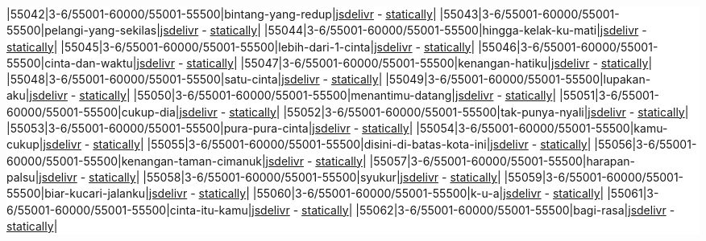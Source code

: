 |55042|3-6/55001-60000/55001-55500|bintang-yang-redup|[jsdelivr](https://cdn.jsdelivr.net/gh/dbchord/webp-c-1110x370_3-6/55001-60000/55001-55500/bintang-yang-redup.webp) - [statically](https://cdn.statically.io/gh/dbchord/webp-c-1110x370_3-6/img/55001-60000/55001-55500/bintang-yang-redup.webp)|
|55043|3-6/55001-60000/55001-55500|pelangi-yang-sekilas|[jsdelivr](https://cdn.jsdelivr.net/gh/dbchord/webp-c-1110x370_3-6/55001-60000/55001-55500/pelangi-yang-sekilas.webp) - [statically](https://cdn.statically.io/gh/dbchord/webp-c-1110x370_3-6/img/55001-60000/55001-55500/pelangi-yang-sekilas.webp)|
|55044|3-6/55001-60000/55001-55500|hingga-kelak-ku-mati|[jsdelivr](https://cdn.jsdelivr.net/gh/dbchord/webp-c-1110x370_3-6/55001-60000/55001-55500/hingga-kelak-ku-mati.webp) - [statically](https://cdn.statically.io/gh/dbchord/webp-c-1110x370_3-6/img/55001-60000/55001-55500/hingga-kelak-ku-mati.webp)|
|55045|3-6/55001-60000/55001-55500|lebih-dari-1-cinta|[jsdelivr](https://cdn.jsdelivr.net/gh/dbchord/webp-c-1110x370_3-6/55001-60000/55001-55500/lebih-dari-1-cinta.webp) - [statically](https://cdn.statically.io/gh/dbchord/webp-c-1110x370_3-6/img/55001-60000/55001-55500/lebih-dari-1-cinta.webp)|
|55046|3-6/55001-60000/55001-55500|cinta-dan-waktu|[jsdelivr](https://cdn.jsdelivr.net/gh/dbchord/webp-c-1110x370_3-6/55001-60000/55001-55500/cinta-dan-waktu.webp) - [statically](https://cdn.statically.io/gh/dbchord/webp-c-1110x370_3-6/img/55001-60000/55001-55500/cinta-dan-waktu.webp)|
|55047|3-6/55001-60000/55001-55500|kenangan-hatiku|[jsdelivr](https://cdn.jsdelivr.net/gh/dbchord/webp-c-1110x370_3-6/55001-60000/55001-55500/kenangan-hatiku.webp) - [statically](https://cdn.statically.io/gh/dbchord/webp-c-1110x370_3-6/img/55001-60000/55001-55500/kenangan-hatiku.webp)|
|55048|3-6/55001-60000/55001-55500|satu-cinta|[jsdelivr](https://cdn.jsdelivr.net/gh/dbchord/webp-c-1110x370_3-6/55001-60000/55001-55500/satu-cinta.webp) - [statically](https://cdn.statically.io/gh/dbchord/webp-c-1110x370_3-6/img/55001-60000/55001-55500/satu-cinta.webp)|
|55049|3-6/55001-60000/55001-55500|lupakan-aku|[jsdelivr](https://cdn.jsdelivr.net/gh/dbchord/webp-c-1110x370_3-6/55001-60000/55001-55500/lupakan-aku.webp) - [statically](https://cdn.statically.io/gh/dbchord/webp-c-1110x370_3-6/img/55001-60000/55001-55500/lupakan-aku.webp)|
|55050|3-6/55001-60000/55001-55500|menantimu-datang|[jsdelivr](https://cdn.jsdelivr.net/gh/dbchord/webp-c-1110x370_3-6/55001-60000/55001-55500/menantimu-datang.webp) - [statically](https://cdn.statically.io/gh/dbchord/webp-c-1110x370_3-6/img/55001-60000/55001-55500/menantimu-datang.webp)|
|55051|3-6/55001-60000/55001-55500|cukup-dia|[jsdelivr](https://cdn.jsdelivr.net/gh/dbchord/webp-c-1110x370_3-6/55001-60000/55001-55500/cukup-dia.webp) - [statically](https://cdn.statically.io/gh/dbchord/webp-c-1110x370_3-6/img/55001-60000/55001-55500/cukup-dia.webp)|
|55052|3-6/55001-60000/55001-55500|tak-punya-nyali|[jsdelivr](https://cdn.jsdelivr.net/gh/dbchord/webp-c-1110x370_3-6/55001-60000/55001-55500/tak-punya-nyali.webp) - [statically](https://cdn.statically.io/gh/dbchord/webp-c-1110x370_3-6/img/55001-60000/55001-55500/tak-punya-nyali.webp)|
|55053|3-6/55001-60000/55001-55500|pura-pura-cinta|[jsdelivr](https://cdn.jsdelivr.net/gh/dbchord/webp-c-1110x370_3-6/55001-60000/55001-55500/pura-pura-cinta.webp) - [statically](https://cdn.statically.io/gh/dbchord/webp-c-1110x370_3-6/img/55001-60000/55001-55500/pura-pura-cinta.webp)|
|55054|3-6/55001-60000/55001-55500|kamu-cukup|[jsdelivr](https://cdn.jsdelivr.net/gh/dbchord/webp-c-1110x370_3-6/55001-60000/55001-55500/kamu-cukup.webp) - [statically](https://cdn.statically.io/gh/dbchord/webp-c-1110x370_3-6/img/55001-60000/55001-55500/kamu-cukup.webp)|
|55055|3-6/55001-60000/55001-55500|disini-di-batas-kota-ini|[jsdelivr](https://cdn.jsdelivr.net/gh/dbchord/webp-c-1110x370_3-6/55001-60000/55001-55500/disini-di-batas-kota-ini.webp) - [statically](https://cdn.statically.io/gh/dbchord/webp-c-1110x370_3-6/img/55001-60000/55001-55500/disini-di-batas-kota-ini.webp)|
|55056|3-6/55001-60000/55001-55500|kenangan-taman-cimanuk|[jsdelivr](https://cdn.jsdelivr.net/gh/dbchord/webp-c-1110x370_3-6/55001-60000/55001-55500/kenangan-taman-cimanuk.webp) - [statically](https://cdn.statically.io/gh/dbchord/webp-c-1110x370_3-6/img/55001-60000/55001-55500/kenangan-taman-cimanuk.webp)|
|55057|3-6/55001-60000/55001-55500|harapan-palsu|[jsdelivr](https://cdn.jsdelivr.net/gh/dbchord/webp-c-1110x370_3-6/55001-60000/55001-55500/harapan-palsu.webp) - [statically](https://cdn.statically.io/gh/dbchord/webp-c-1110x370_3-6/img/55001-60000/55001-55500/harapan-palsu.webp)|
|55058|3-6/55001-60000/55001-55500|syukur|[jsdelivr](https://cdn.jsdelivr.net/gh/dbchord/webp-c-1110x370_3-6/55001-60000/55001-55500/syukur.webp) - [statically](https://cdn.statically.io/gh/dbchord/webp-c-1110x370_3-6/img/55001-60000/55001-55500/syukur.webp)|
|55059|3-6/55001-60000/55001-55500|biar-kucari-jalanku|[jsdelivr](https://cdn.jsdelivr.net/gh/dbchord/webp-c-1110x370_3-6/55001-60000/55001-55500/biar-kucari-jalanku.webp) - [statically](https://cdn.statically.io/gh/dbchord/webp-c-1110x370_3-6/img/55001-60000/55001-55500/biar-kucari-jalanku.webp)|
|55060|3-6/55001-60000/55001-55500|k-u-a|[jsdelivr](https://cdn.jsdelivr.net/gh/dbchord/webp-c-1110x370_3-6/55001-60000/55001-55500/k-u-a.webp) - [statically](https://cdn.statically.io/gh/dbchord/webp-c-1110x370_3-6/img/55001-60000/55001-55500/k-u-a.webp)|
|55061|3-6/55001-60000/55001-55500|cinta-itu-kamu|[jsdelivr](https://cdn.jsdelivr.net/gh/dbchord/webp-c-1110x370_3-6/55001-60000/55001-55500/cinta-itu-kamu.webp) - [statically](https://cdn.statically.io/gh/dbchord/webp-c-1110x370_3-6/img/55001-60000/55001-55500/cinta-itu-kamu.webp)|
|55062|3-6/55001-60000/55001-55500|bagi-rasa|[jsdelivr](https://cdn.jsdelivr.net/gh/dbchord/webp-c-1110x370_3-6/55001-60000/55001-55500/bagi-rasa.webp) - [statically](https://cdn.statically.io/gh/dbchord/webp-c-1110x370_3-6/img/55001-60000/55001-55500/bagi-rasa.webp)|